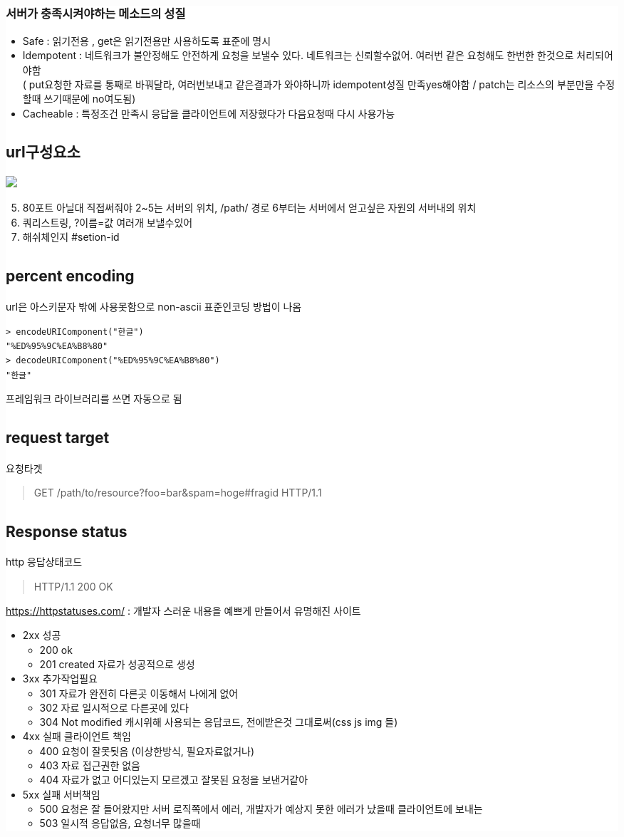 ### 서버가 충족시켜야하는 메소드의 성질
- Safe : 읽기전용 , get은 읽기전용만 사용하도록 표준에 명시 
- Idempotent : 네트워크가 불안정해도 안전하게 요청을 보낼수 있다. 네트워크는 신뢰할수없어. 여러번 같은 요청해도 한번한 한것으로 처리되어야함   
( put요청한 자료를 통째로 바꿔달라, 여러번보내고 같은결과가 와야하니까 idempotent성질 만족yes해야함 /  patch는 리소스의 부분만을 수정할때 쓰기때문에 no여도됨)
- Cacheable : 특정조건 만족시 응답을 클라이언트에 저장했다가 다음요청때 다시 사용가능


## url구성요소 
![](https://cascadingmedia.com/assets/images/insites/2015/02/url-anatomy/url-anatomy-55598c24.png)

5. 80포트 아닐대 직접써줘야
2~5는 서버의 위치, /path/ 경로  6부터는 서버에서 얻고싶은 자원의 서버내의 위치 
7. 쿼리스트링, ?이름=값  여러개 보낼수있어
8. 해쉬체인지 #setion-id


## percent encoding 
url은 아스키문자 밖에 사용못함으로 non-ascii 표준인코딩
방법이 나옴 
~~~
> encodeURIComponent("한글")
"%ED%95%9C%EA%B8%80"
> decodeURIComponent("%ED%95%9C%EA%B8%80")
"한글"
~~~
프레임워크 라이브러리를 쓰면 자동으로 됨

## request target
요청타겟 
> GET /path/to/resource?foo=bar&spam=hoge#fragid HTTP/1.1


## Response status
http 응답상태코드 
> HTTP/1.1 200 OK

<https://httpstatuses.com/>
: 개발자 스러운 내용을 예쁘게 만들어서 유명해진 사이트

* 2xx 성공 
  * 200 ok 
  * 201 created 자료가 성공적으로 생성 
* 3xx 추가작업필요
  * 301 자료가 완전히 다른곳 이동해서 나에게 없어 
  * 302 자료 일시적으로 다른곳에 있다 
  * 304 Not modified 캐시위해 사용되는 응답코드, 전에받은것 그대로써(css js img 들)
* 4xx 실패 클라이언트 책임
  * 400 요청이 잘못됫음 (이상한방식, 필요자료없거나)
  * 403 자료 접근권한 없음 
  * 404 자료가 없고 어디있는지 모르겠고 잘못된 요청을 보낸거같아 
* 5xx 실패 서버책임
  * 500 요청은 잘 들어왔지만 서버 로직쪽에서 에러, 개발자가 예상지 못한 에러가 났을때 클라이언트에 보내는  
  * 503 일시적 응답없음, 요청너무 많을때 
